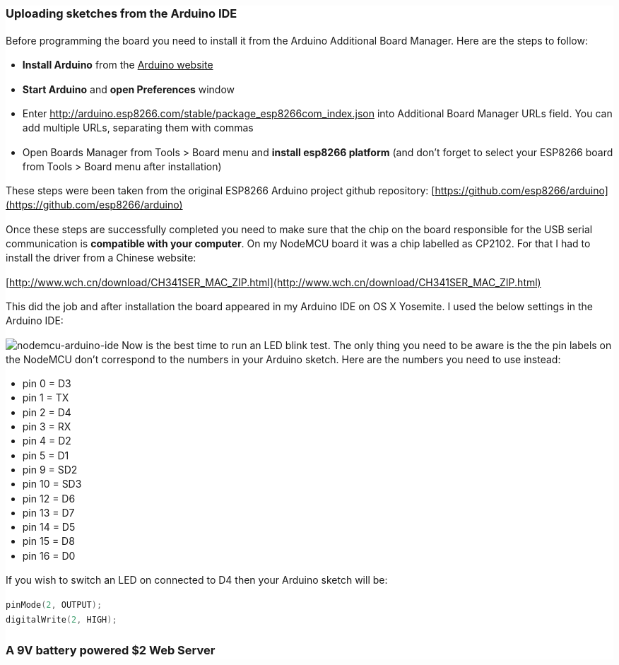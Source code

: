### Uploading sketches from the Arduino IDE

Before programming the board you need to install it from the Arduino Additional Board Manager. Here are the steps to follow:

* **Install Arduino** from the [Arduino website](https://www.arduino.cc/en/main/software)

* **Start Arduino** and **open Preferences** window

* Enter http://arduino.esp8266.com/stable/package_esp8266com_index.json into Additional Board Manager URLs field. You can add multiple URLs, separating them with commas

* Open Boards Manager from Tools > Board menu and **install esp8266 platform** (and don’t forget to select your ESP8266 board from Tools > Board menu after installation)

These steps were been taken from the original ESP8266 Arduino project github repository: [https://github.com/esp8266/arduino](https://github.com/esp8266/arduino)

Once these steps are successfully completed you need to make sure that the chip on the board responsible for the USB serial communication is **compatible with your computer**. On my NodeMCU board it was a chip labelled as CP2102. For that I had to install the driver from a Chinese website:

[http://www.wch.cn/download/CH341SER_MAC_ZIP.html](http://www.wch.cn/download/CH341SER_MAC_ZIP.html)

This did the job and after installation the board appeared in my Arduino IDE on OS X Yosemite. I used the below settings in the Arduino IDE:

![nodemcu-arduino-ide](http://www.webondevices.com/posts/arduio-menu-esp8266.jpg)
Now is the best time to run an LED blink test. The only thing you need to be aware is the the pin labels on the NodeMCU don’t correspond to the numbers in your Arduino sketch. Here are the numbers you need to use instead:

* pin 0 = D3
* pin 1 = TX
* pin 2 = D4
* pin 3 = RX
* pin 4 = D2
* pin 5 = D1
* pin 9 = SD2
* pin 10 = SD3
* pin 12 = D6
* pin 13 = D7
* pin 14 = D5
* pin 15 = D8
* pin 16 = D0

If you wish to switch an LED on connected to D4 then your Arduino sketch will be:

``` c
pinMode(2, OUTPUT);
digitalWrite(2, HIGH);
```

### A 9V battery powered $2 Web Server

